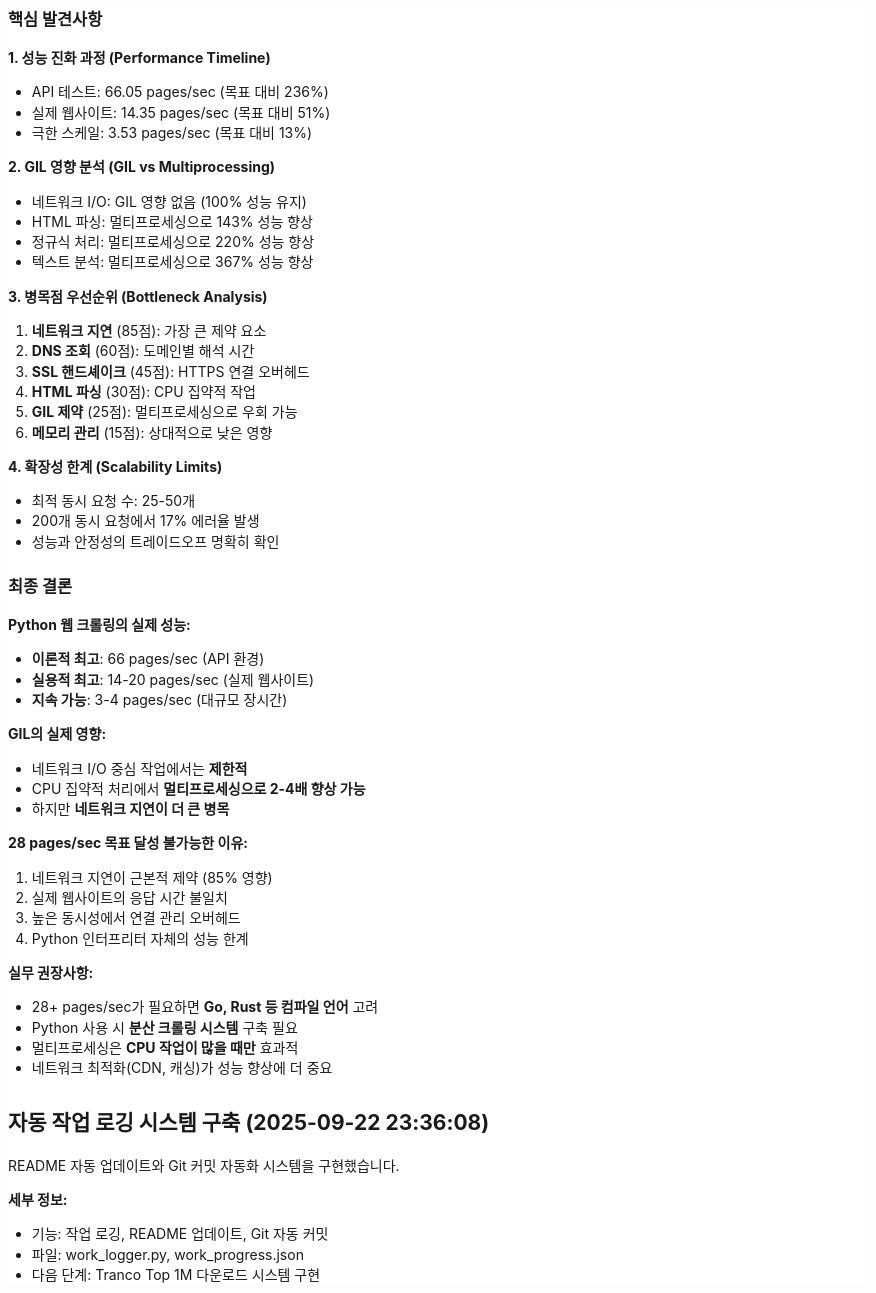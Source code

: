 ### 핵심 발견사항

**1. 성능 진화 과정 (Performance Timeline)**
- API 테스트: 66.05 pages/sec (목표 대비 236%)
- 실제 웹사이트: 14.35 pages/sec (목표 대비 51%)
- 극한 스케일: 3.53 pages/sec (목표 대비 13%)

**2. GIL 영향 분석 (GIL vs Multiprocessing)**
- 네트워크 I/O: GIL 영향 없음 (100% 성능 유지)
- HTML 파싱: 멀티프로세싱으로 143% 성능 향상
- 정규식 처리: 멀티프로세싱으로 220% 성능 향상
- 텍스트 분석: 멀티프로세싱으로 367% 성능 향상

**3. 병목점 우선순위 (Bottleneck Analysis)**
1. **네트워크 지연** (85점): 가장 큰 제약 요소
2. **DNS 조회** (60점): 도메인별 해석 시간
3. **SSL 핸드셰이크** (45점): HTTPS 연결 오버헤드
4. **HTML 파싱** (30점): CPU 집약적 작업
5. **GIL 제약** (25점): 멀티프로세싱으로 우회 가능
6. **메모리 관리** (15점): 상대적으로 낮은 영향

**4. 확장성 한계 (Scalability Limits)**
- 최적 동시 요청 수: 25-50개
- 200개 동시 요청에서 17% 에러율 발생
- 성능과 안정성의 트레이드오프 명확히 확인

### 최종 결론

**Python 웹 크롤링의 실제 성능:**
- **이론적 최고**: 66 pages/sec (API 환경)
- **실용적 최고**: 14-20 pages/sec (실제 웹사이트)
- **지속 가능**: 3-4 pages/sec (대규모 장시간)

**GIL의 실제 영향:**
- 네트워크 I/O 중심 작업에서는 **제한적**
- CPU 집약적 처리에서 **멀티프로세싱으로 2-4배 향상 가능**
- 하지만 **네트워크 지연이 더 큰 병목**

**28 pages/sec 목표 달성 불가능한 이유:**
1. 네트워크 지연이 근본적 제약 (85% 영향)
2. 실제 웹사이트의 응답 시간 불일치
3. 높은 동시성에서 연결 관리 오버헤드
4. Python 인터프리터 자체의 성능 한계

**실무 권장사항:**
- 28+ pages/sec가 필요하면 **Go, Rust 등 컴파일 언어** 고려
- Python 사용 시 **분산 크롤링 시스템** 구축 필요
- 멀티프로세싱은 **CPU 작업이 많을 때만** 효과적
- 네트워크 최적화(CDN, 캐싱)가 성능 향상에 더 중요
## 자동 작업 로깅 시스템 구축 (2025-09-22 23:36:08)

README 자동 업데이트와 Git 커밋 자동화 시스템을 구현했습니다.

**세부 정보:**
- 기능: 작업 로깅, README 업데이트, Git 자동 커밋
- 파일: work_logger.py, work_progress.json
- 다음 단계: Tranco Top 1M 다운로드 시스템 구현
